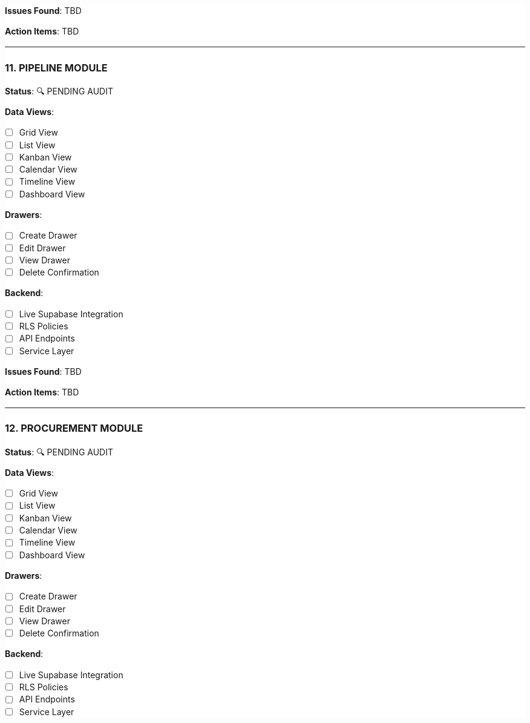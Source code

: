 **Issues Found**: TBD

**Action Items**: TBD

---

### 11. PIPELINE MODULE
**Status**: 🔍 PENDING AUDIT

**Data Views**:
- [ ] Grid View
- [ ] List View
- [ ] Kanban View
- [ ] Calendar View
- [ ] Timeline View
- [ ] Dashboard View

**Drawers**:
- [ ] Create Drawer
- [ ] Edit Drawer
- [ ] View Drawer
- [ ] Delete Confirmation

**Backend**:
- [ ] Live Supabase Integration
- [ ] RLS Policies
- [ ] API Endpoints
- [ ] Service Layer

**Issues Found**: TBD

**Action Items**: TBD

---

### 12. PROCUREMENT MODULE
**Status**: 🔍 PENDING AUDIT

**Data Views**:
- [ ] Grid View
- [ ] List View
- [ ] Kanban View
- [ ] Calendar View
- [ ] Timeline View
- [ ] Dashboard View

**Drawers**:
- [ ] Create Drawer
- [ ] Edit Drawer
- [ ] View Drawer
- [ ] Delete Confirmation

**Backend**:
- [ ] Live Supabase Integration
- [ ] RLS Policies
- [ ] API Endpoints
- [ ] Service Layer
